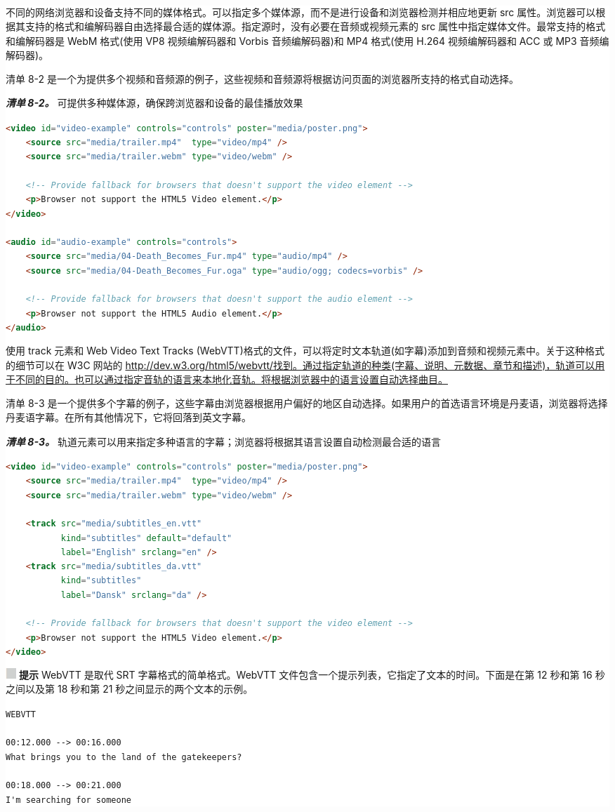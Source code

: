 不同的网络浏览器和设备支持不同的媒体格式。可以指定多个媒体源，而不是进行设备和浏览器检测并相应地更新 src 属性。浏览器可以根据其支持的格式和编解码器自由选择最合适的媒体源。指定源时，没有必要在音频或视频元素的 src 属性中指定媒体文件。最常支持的格式和编解码器是 WebM 格式(使用 VP8 视频编解码器和 Vorbis 音频编解码器)和 MP4 格式(使用 H.264 视频编解码器和 ACC 或 MP3 音频编解码器)。

清单 8-2 是一个为提供多个视频和音频源的例子，这些视频和音频源将根据访问页面的浏览器所支持的格式自动选择。

***清单 8-2。*** 可提供多种媒体源，确保跨浏览器和设备的最佳播放效果

```html
<video id="video-example" controls="controls" poster="media/poster.png">
    <source src="media/trailer.mp4"  type="video/mp4" />
    <source src="media/trailer.webm" type="video/webm" />

    <!-- Provide fallback for browsers that doesn't support the video element -->
    <p>Browser not support the HTML5 Video element.</p>
</video>

<audio id="audio-example" controls="controls">
    <source src="media/04-Death_Becomes_Fur.mp4" type="audio/mp4" />
    <source src="media/04-Death_Becomes_Fur.oga" type="audio/ogg; codecs=vorbis" />

    <!-- Provide fallback for browsers that doesn't support the audio element -->
    <p>Browser not support the HTML5 Audio element.</p>
</audio>
```

使用 track 元素和 Web Video Text Tracks (WebVTT)格式的文件，可以将定时文本轨道(如字幕)添加到音频和视频元素中。关于这种格式的细节可以在 W3C 网站的 http://dev.w3.org/html5/webvtt/找到。通过指定轨道的种类(字幕、说明、元数据、章节和描述)，轨道可以用于不同的目的。也可以通过指定音轨的语言来本地化音轨。将根据浏览器中的语言设置自动选择曲目。

清单 8-3 是一个提供多个字幕的例子，这些字幕由浏览器根据用户偏好的地区自动选择。如果用户的首选语言环境是丹麦语，浏览器将选择丹麦语字幕。在所有其他情况下，它将回落到英文字幕。

***清单 8-3。*** 轨道元素可以用来指定多种语言的字幕；浏览器将根据其语言设置自动检测最合适的语言

```html
<video id="video-example" controls="controls" poster="media/poster.png">
    <source src="media/trailer.mp4"  type="video/mp4" />
    <source src="media/trailer.webm" type="video/webm" />

    <track src="media/subtitles_en.vtt"
           kind="subtitles" default="default"
           label="English" srclang="en" />
    <track src="media/subtitles_da.vtt"
           kind="subtitles"
           label="Dansk" srclang="da" />

    <!-- Provide fallback for browsers that doesn't support the video element -->
    <p>Browser not support the HTML5 Video element.</p>
</video>
```

![image](img/00010.jpeg) **提示** WebVTT 是取代 SRT 字幕格式的简单格式。WebVTT 文件包含一个提示列表，它指定了文本的时间。下面是在第 12 秒和第 16 秒之间以及第 18 秒和第 21 秒之间显示的两个文本的示例。

```html
WEBVTT

00:12.000 --> 00:16.000
What brings you to the land of the gatekeepers?

00:18.000 --> 00:21.000
I'm searching for someone
```
